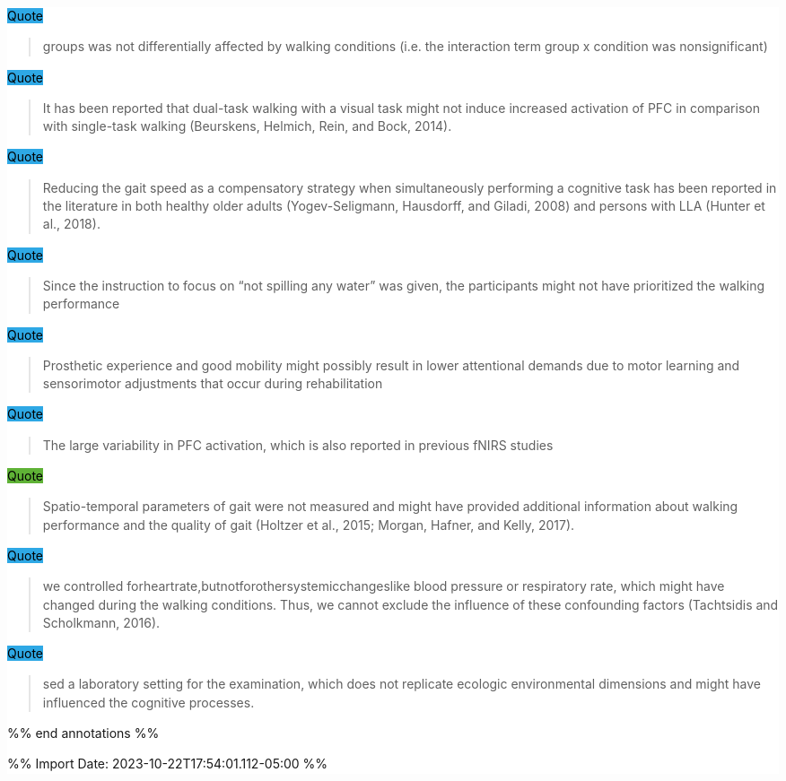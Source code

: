 <mark style="background-color: #2ea8e5">Quote</mark>
> groups was not differentially affected by walking conditions (i.e. the interaction term group x condition was nonsignificant)

<mark style="background-color: #2ea8e5">Quote</mark>
> It has been reported that dual-task walking with a visual task might not induce increased activation of PFC in comparison with single-task walking (Beurskens, Helmich, Rein, and Bock, 2014).

<mark style="background-color: #2ea8e5">Quote</mark>
> Reducing the gait speed as a compensatory strategy when simultaneously performing a cognitive task has been reported in the literature in both healthy older adults (Yogev-Seligmann, Hausdorff, and Giladi, 2008) and persons with LLA (Hunter et al., 2018).

<mark style="background-color: #2ea8e5">Quote</mark>
> Since the instruction to focus on “not spilling any water” was given, the participants might not have prioritized the walking performance

<mark style="background-color: #2ea8e5">Quote</mark>
> Prosthetic experience and good mobility might possibly result in lower attentional demands due to motor learning and sensorimotor adjustments that occur during rehabilitation

<mark style="background-color: #2ea8e5">Quote</mark>
> The large variability in PFC activation, which is also reported in previous fNIRS studies

<mark style="background-color: #5fb236">Quote</mark>
> Spatio-temporal parameters of gait were not measured and might have provided additional information about walking performance and the quality of gait (Holtzer et al., 2015; Morgan, Hafner, and Kelly, 2017).

<mark style="background-color: #2ea8e5">Quote</mark>
> we controlled forheartrate,butnotforothersystemicchangeslike blood pressure or respiratory rate, which might have changed during the walking conditions. Thus, we cannot exclude the influence of these confounding factors (Tachtsidis and Scholkmann, 2016).

<mark style="background-color: #2ea8e5">Quote</mark>
> sed a laboratory setting for the examination, which does not replicate ecologic environmental dimensions and might have influenced the cognitive processes.




%% end annotations %%

%% Import Date: 2023-10-22T17:54:01.112-05:00 %%
